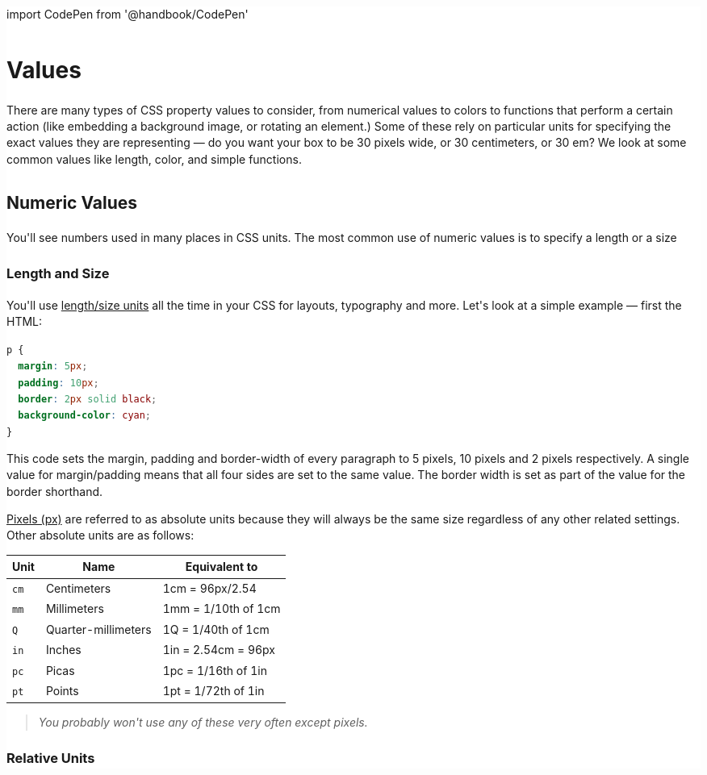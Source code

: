 import CodePen from '@handbook/CodePen'

# Values

There are many types of CSS property values to consider, from numerical values to colors to functions that perform a certain action (like embedding a background image, or rotating an element.) Some of these rely on particular units for specifying the exact values they are representing — do you want your box to be 30 pixels wide, or 30 centimeters, or 30 em? We look at some common values like length, color, and simple functions.

## Numeric Values

You'll see numbers used in many places in CSS units. The most common use of numeric values is to specify a length or a size

### Length and Size

You'll use [length/size units](https://developer.mozilla.org/en-US/docs/Web/CSS/length) all the time in your CSS for layouts, typography and more. Let's look at a simple example — first the HTML:

```css
p {
  margin: 5px;
  padding: 10px;
  border: 2px solid black;
  background-color: cyan;
}
```

This code sets the margin, padding and border-width of every paragraph to 5 pixels, 10 pixels and 2 pixels respectively. A single value for margin/padding means that all four sides are set to the same value. The border width is set as part of the value for the border shorthand.

[Pixels (px)](https://developer.mozilla.org/en-US/docs/Glossary/Pixel) are referred to as absolute units because they will always be the same size regardless of any other related settings. Other absolute units are as follows:

| Unit | Name                | Equivalent to       |
| ---- | ------------------- | ------------------- |
| `cm` | Centimeters         | 1cm = 96px/2.54     |
| `mm` | Millimeters         | 1mm = 1/10th of 1cm |
| `Q`  | Quarter-millimeters | 1Q = 1/40th of 1cm  |
| `in` | Inches              | 1in = 2.54cm = 96px |
| `pc` | Picas               | 1pc = 1/16th of 1in |
| `pt` | Points              | 1pt = 1/72th of 1in |

> _You probably won't use any of these very often except pixels._

### Relative Units
